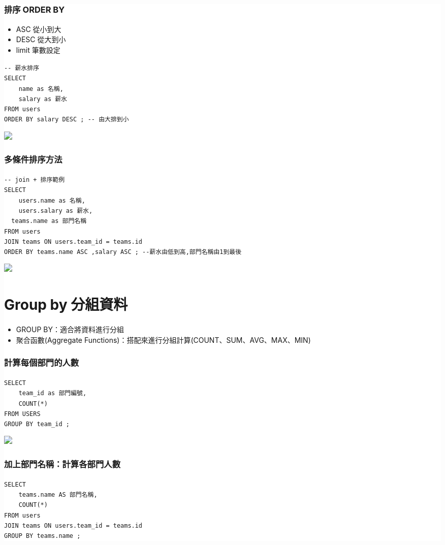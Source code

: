 ### 排序 ORDER BY

- ASC 從小到大
- DESC 從大到小
- limit 筆數設定

```postgreSQL
-- 薪水排序
SELECT 
	name as 名稱,
	salary as 薪水
FROM users 
ORDER BY salary DESC ; -- 由大排到小
```

![](https://i.imgur.com/5O2C0el.png)

### 多條件排序方法
```postgreSQL
-- join + 排序範例
SELECT 
	users.name as 名稱,
	users.salary as 薪水,
  teams.name as 部門名稱
FROM users 
JOIN teams ON users.team_id = teams.id 
ORDER BY teams.name ASC ,salary ASC ; --薪水由低到高,部門名稱由1到最後
```


![](https://i.imgur.com/nimIE51.png)

# Group by 分組資料

- GROUP BY：適合將資料進行分組
- 聚合函數(Aggregate Functions)：搭配來進行分組計算(COUNT、SUM、AVG、MAX、MIN)

### 計算每個部門的人數
```postgreSQL
SELECT 
	team_id as 部門編號,
	COUNT(*)
FROM USERS 
GROUP BY team_id ;
```


![](https://i.imgur.com/8LyQfdN.png)


### 加上部門名稱：計算各部門人數
```postgreSQL
SELECT 
	teams.name AS 部門名稱,
	COUNT(*)
FROM users 
JOIN teams ON users.team_id = teams.id 
GROUP BY teams.name ;
```
